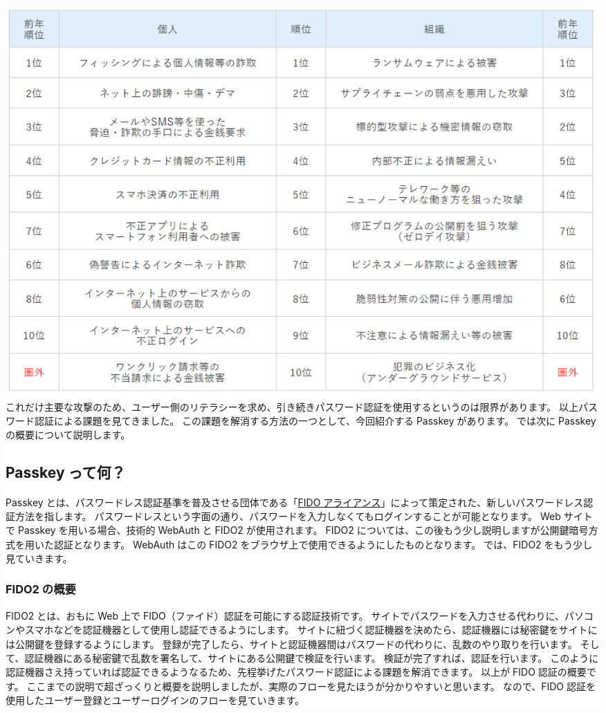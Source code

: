 ![2023-11-03_12h27_30.png](/images/passkey-in-auth0/2023-11-03_12h27_30.png)
これだけ主要な攻撃のため、ユーザー側のリテラシーを求め、引き続きパスワード認証を使用するというのは限界があります。
以上パスワード認証による課題を見てきました。
この課題を解消する方法の一つとして、今回紹介する Passkey があります。
では次に Passkey の概要について説明します。

## Passkey って何？

Passkey とは、パスワードレス認証基準を普及させる団体である「[FIDO アライアンス](https://fidoalliance.org/)」によって策定された、新しいパスワードレス認証方法を指します。
パスワードレスという字面の通り、パスワードを入力しなくてもログインすることが可能となります。
Web サイトで Passkey を用いる場合、技術的 WebAuth と FIDO2 が使用されます。
FIDO2 については、この後もう少し説明しますが公開鍵暗号方式を用いた認証となります。
WebAuth はこの FIDO2 をブラウザ上で使用できるようにしたものとなります。
では、FIDO2 をもう少し見ていきます。

### FIDO2 の概要

FIDO2 とは、おもに Web 上で FIDO（ファイド）認証を可能にする認証技術です。
サイトでパスワードを入力させる代わりに、パソコンやスマホなどを認証機器として使用し認証できるようにします。
サイトに紐づく認証機器を決めたら、認証機器には秘密鍵をサイトには公開鍵を登録するようにします。
登録が完了したら、サイトと認証機器間はパスワードの代わりに、乱数のやり取りを行います。
そして、認証機器にある秘密鍵で乱数を署名して、サイトにある公開鍵で検証を行います。
検証が完了すれば、認証を行います。
このように認証機器さえ持っていれば認証できるようなるため、先程挙げたパスワード認証による課題を解消できます。
以上が FIDO 認証の概要です。
ここまでの説明で超ざっくりと概要を説明しましたが、実際のフローを見たほうが分かりやすいと思います。
なので、FIDO 認証を使用したユーザー登録とユーザーログインのフローを見ていきます。
